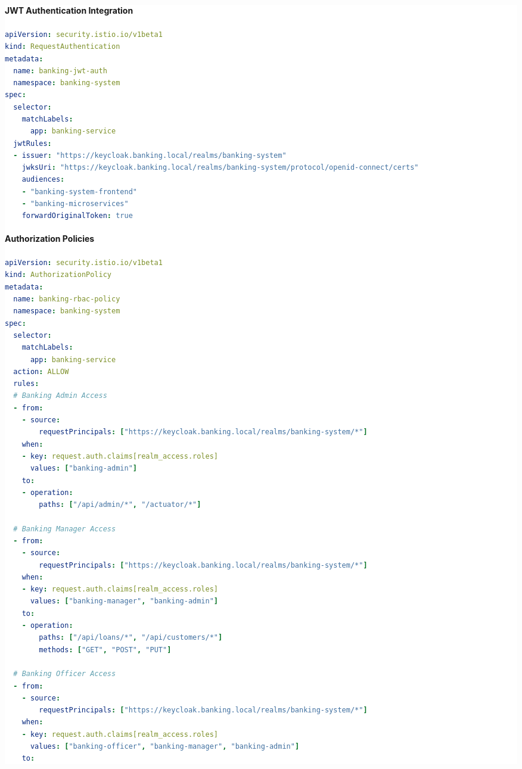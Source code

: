 #### JWT Authentication Integration
```yaml
apiVersion: security.istio.io/v1beta1
kind: RequestAuthentication
metadata:
  name: banking-jwt-auth
  namespace: banking-system
spec:
  selector:
    matchLabels:
      app: banking-service
  jwtRules:
  - issuer: "https://keycloak.banking.local/realms/banking-system"
    jwksUri: "https://keycloak.banking.local/realms/banking-system/protocol/openid-connect/certs"
    audiences:
    - "banking-system-frontend"
    - "banking-microservices"
    forwardOriginalToken: true
```

#### Authorization Policies
```yaml
apiVersion: security.istio.io/v1beta1
kind: AuthorizationPolicy
metadata:
  name: banking-rbac-policy
  namespace: banking-system
spec:
  selector:
    matchLabels:
      app: banking-service
  action: ALLOW
  rules:
  # Banking Admin Access
  - from:
    - source:
        requestPrincipals: ["https://keycloak.banking.local/realms/banking-system/*"]
    when:
    - key: request.auth.claims[realm_access.roles]
      values: ["banking-admin"]
    to:
    - operation:
        paths: ["/api/admin/*", "/actuator/*"]
  
  # Banking Manager Access
  - from:
    - source:
        requestPrincipals: ["https://keycloak.banking.local/realms/banking-system/*"]
    when:
    - key: request.auth.claims[realm_access.roles]
      values: ["banking-manager", "banking-admin"]
    to:
    - operation:
        paths: ["/api/loans/*", "/api/customers/*"]
        methods: ["GET", "POST", "PUT"]
  
  # Banking Officer Access
  - from:
    - source:
        requestPrincipals: ["https://keycloak.banking.local/realms/banking-system/*"]
    when:
    - key: request.auth.claims[realm_access.roles]
      values: ["banking-officer", "banking-manager", "banking-admin"]
    to:
```